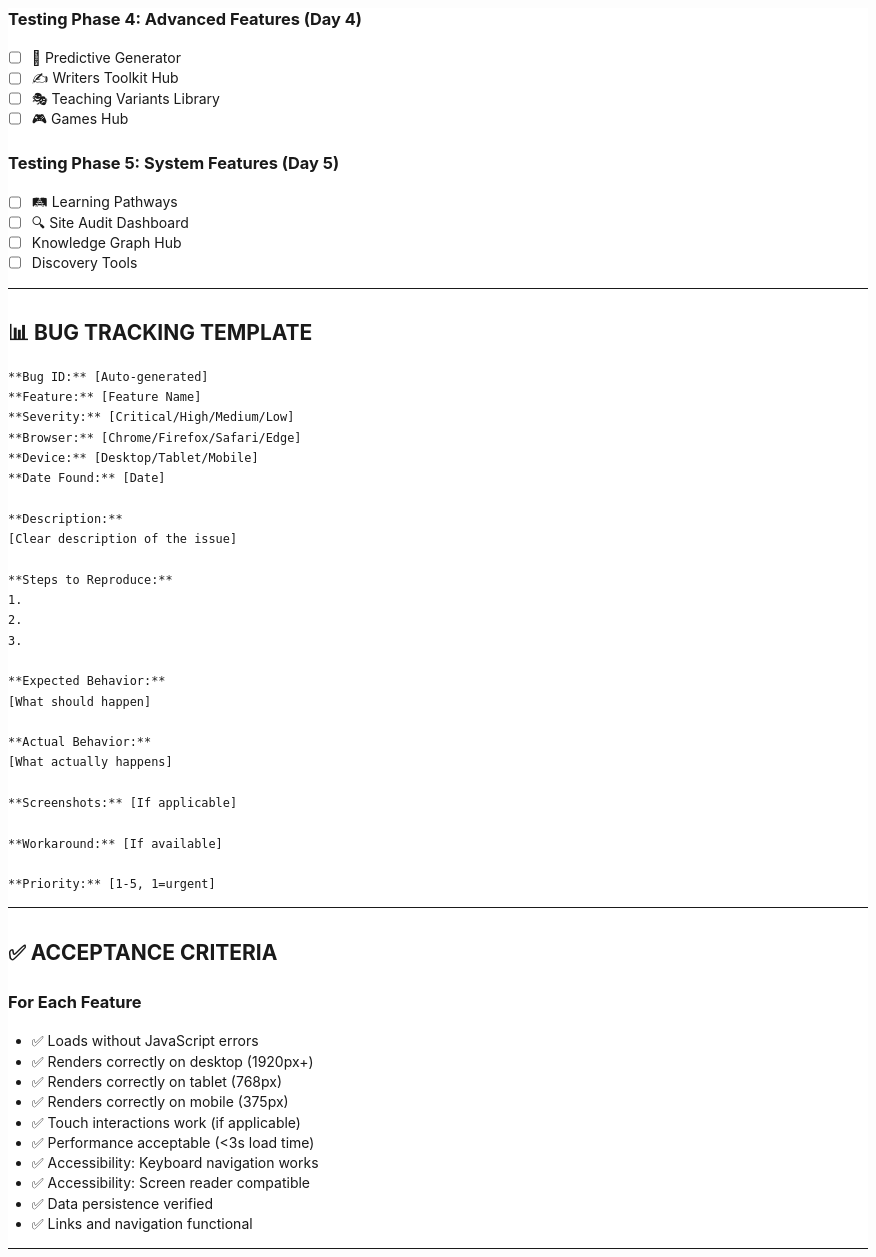 ### Testing Phase 4: Advanced Features (Day 4)
- [ ] 🔬 Predictive Generator
- [ ] ✍️ Writers Toolkit Hub
- [ ] 🎭 Teaching Variants Library
- [ ] 🎮 Games Hub

### Testing Phase 5: System Features (Day 5)
- [ ] 🛤️ Learning Pathways
- [ ] 🔍 Site Audit Dashboard
- [ ] Knowledge Graph Hub
- [ ] Discovery Tools

---

## 📊 BUG TRACKING TEMPLATE

```
**Bug ID:** [Auto-generated]
**Feature:** [Feature Name]
**Severity:** [Critical/High/Medium/Low]
**Browser:** [Chrome/Firefox/Safari/Edge]
**Device:** [Desktop/Tablet/Mobile]
**Date Found:** [Date]

**Description:**
[Clear description of the issue]

**Steps to Reproduce:**
1. 
2. 
3. 

**Expected Behavior:**
[What should happen]

**Actual Behavior:**
[What actually happens]

**Screenshots:** [If applicable]

**Workaround:** [If available]

**Priority:** [1-5, 1=urgent]
```

---

## ✅ ACCEPTANCE CRITERIA

### For Each Feature
- ✅ Loads without JavaScript errors
- ✅ Renders correctly on desktop (1920px+)
- ✅ Renders correctly on tablet (768px)
- ✅ Renders correctly on mobile (375px)
- ✅ Touch interactions work (if applicable)
- ✅ Performance acceptable (<3s load time)
- ✅ Accessibility: Keyboard navigation works
- ✅ Accessibility: Screen reader compatible
- ✅ Data persistence verified
- ✅ Links and navigation functional

---